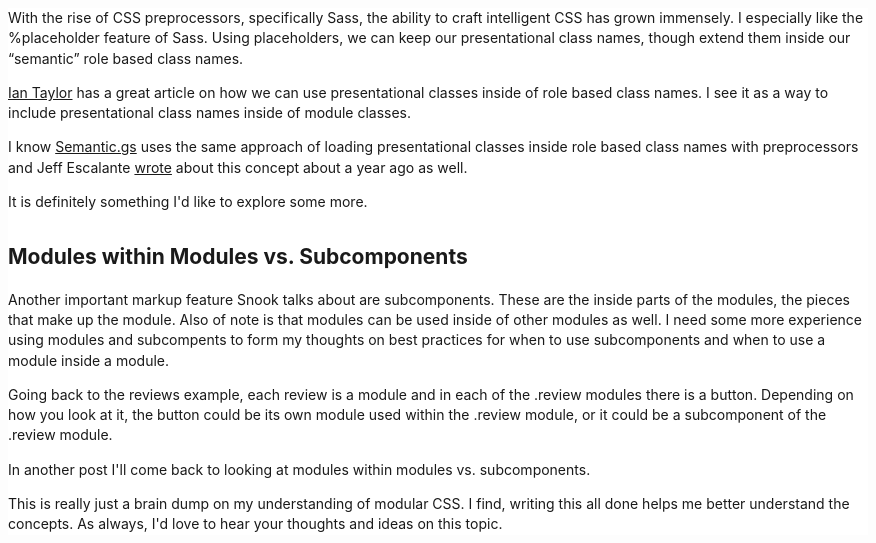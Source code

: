 With the rise of CSS preprocessors, specifically Sass, the ability to craft intelligent CSS has grown immensely. I especially like the %placeholder feature of Sass. Using placeholders, we can keep our presentational class names, though extend them inside our &#8220;semantic&#8221; role based class names.

[Ian Taylor][7] has a great article on how we can use presentational classes inside of role based class names. I see it as a way to include presentational class names inside of module classes.

I know [Semantic.gs][8] uses the same approach of loading presentational classes inside role based class names with preprocessors and Jeff Escalante [wrote][9] about this concept about a year ago as well.

It is definitely something I'd like to explore some more.

## Modules within Modules vs. Subcomponents

Another important markup feature Snook talks about are subcomponents. These are the inside parts of the modules, the pieces that make up the module. Also of note is that modules can be used inside of other modules as well. I need some more experience using modules and subcompents to form my thoughts on best practices for when to use subcomponents and when to use a module inside a module.

Going back to the reviews example, each review is a module and in each of the .review modules there is a button. Depending on how you look at it, the button could be its own module used within the .review module, or it could be a subcomponent of the .review module.

In another post I'll come back to looking at modules within modules vs. subcomponents.

This is really just a brain dump on my understanding of modular CSS. I find, writing this all done helps me better understand the concepts. As always, I'd love to hear your thoughts and ideas on this topic.

[1]: http://en.wikipedia.org/wiki/File:Lego_Color_Bricks.jpg
[2]: https://github.com/csswizardry/CSS-Guidelines#oocss
[3]: http://24ways.org/2012/a-harder-working-class/
[4]: http://benfrain.com/css-performance-revisited-selectors-bloat-expensive-styles/
[5]: http://us2.campaign-archive1.com/?u=2de298319eb1c284bd66e8b42&id=966ba5b4d3
[6]: http://www.brettjankord.com/2013/03/06/more-thoughts-on-html-class-naming-conventions/
[7]: http://ianstormtaylor.com/oocss-plus-sass-is-the-best-way-to-css/
[8]: http://semantic.gs/
[9]: http://carrotblog.com/css-patterns-evolved/
